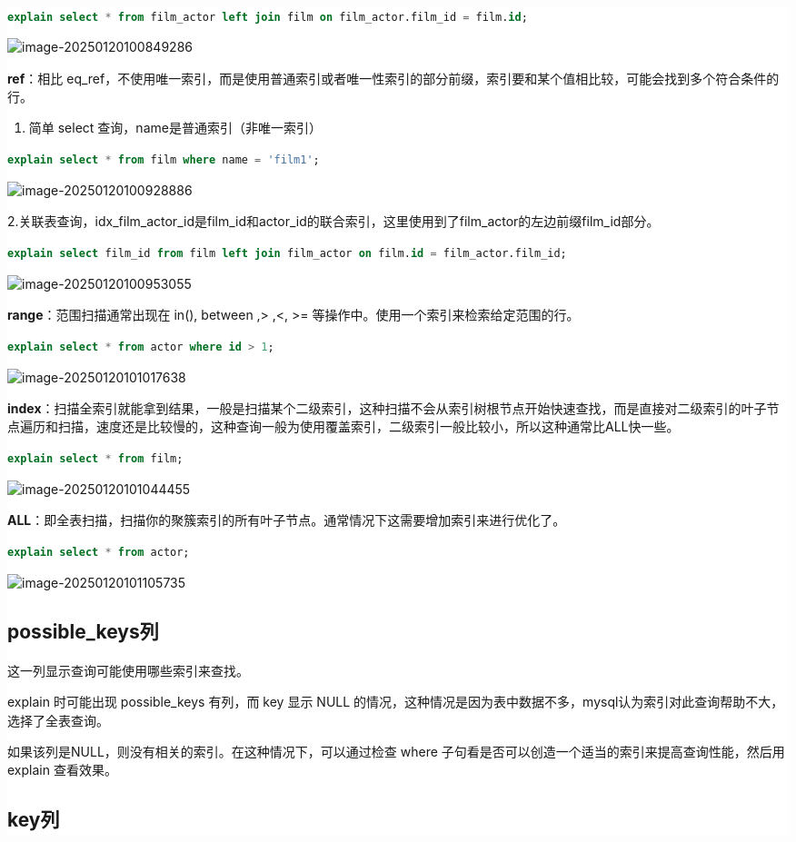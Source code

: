 ```sql
explain select * from film_actor left join film on film_actor.film_id = film.id;
```

![image-20250120100849286](https://blog-1304855543.cos.ap-guangzhou.myqcloud.com/blog/202501201008331.png)

**ref**：相比 eq_ref，不使用唯一索引，而是使用普通索引或者唯一性索引的部分前缀，索引要和某个值相比较，可能会找到多个符合条件的行。

1. 简单 select 查询，name是普通索引（非唯一索引）

```sql
explain select * from film where name = 'film1';
```

![image-20250120100928886](https://blog-1304855543.cos.ap-guangzhou.myqcloud.com/blog/202501201009928.png)

2.关联表查询，idx_film_actor_id是film_id和actor_id的联合索引，这里使用到了film_actor的左边前缀film_id部分。

```sql
explain select film_id from film left join film_actor on film.id = film_actor.film_id;
```

![image-20250120100953055](https://blog-1304855543.cos.ap-guangzhou.myqcloud.com/blog/202501201009094.png)

**range**：范围扫描通常出现在 in(), between ,> ,<, >= 等操作中。使用一个索引来检索给定范围的行。

```sql
explain select * from actor where id > 1;
```

![image-20250120101017638](https://blog-1304855543.cos.ap-guangzhou.myqcloud.com/blog/202501201010673.png)

**index**：扫描全索引就能拿到结果，一般是扫描某个二级索引，这种扫描不会从索引树根节点开始快速查找，而是直接对二级索引的叶子节点遍历和扫描，速度还是比较慢的，这种查询一般为使用覆盖索引，二级索引一般比较小，所以这种通常比ALL快一些。

```sql
explain select * from film;
```

![image-20250120101044455](https://blog-1304855543.cos.ap-guangzhou.myqcloud.com/blog/202501201010496.png)

**ALL**：即全表扫描，扫描你的聚簇索引的所有叶子节点。通常情况下这需要增加索引来进行优化了。

```sql
explain select * from actor;
```

![image-20250120101105735](https://blog-1304855543.cos.ap-guangzhou.myqcloud.com/blog/202501201011773.png) 

## **possible_keys列**

这一列显示查询可能使用哪些索引来查找。 

explain 时可能出现 possible_keys 有列，而 key 显示 NULL 的情况，这种情况是因为表中数据不多，mysql认为索引对此查询帮助不大，选择了全表查询。 

如果该列是NULL，则没有相关的索引。在这种情况下，可以通过检查 where 子句看是否可以创造一个适当的索引来提高查询性能，然后用 explain 查看效果。

## **key列**
